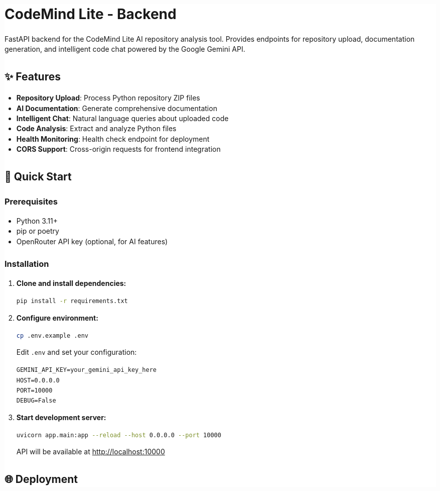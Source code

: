 # CodeMind Lite - Backend

FastAPI backend for the CodeMind Lite AI repository analysis tool. Provides endpoints for repository upload, documentation generation, and intelligent code chat powered by the Google Gemini API.

## ✨ Features

- **Repository Upload**: Process Python repository ZIP files
- **AI Documentation**: Generate comprehensive documentation
- **Intelligent Chat**: Natural language queries about uploaded code
- **Code Analysis**: Extract and analyze Python files
- **Health Monitoring**: Health check endpoint for deployment
- **CORS Support**: Cross-origin requests for frontend integration

## 🚀 Quick Start

### Prerequisites

- Python 3.11+
- pip or poetry
- OpenRouter API key (optional, for AI features)

### Installation

1. **Clone and install dependencies:**

   ```bash
   pip install -r requirements.txt
   ```

2. **Configure environment:**

   ```bash
   cp .env.example .env
   ```

   Edit `.env` and set your configuration:

   ```env
   GEMINI_API_KEY=your_gemini_api_key_here
   HOST=0.0.0.0
   PORT=10000
   DEBUG=False
   ```

3. **Start development server:**

   ```bash
   uvicorn app.main:app --reload --host 0.0.0.0 --port 10000
   ```

   API will be available at [http://localhost:10000](http://localhost:10000)

## 🌐 Deployment

